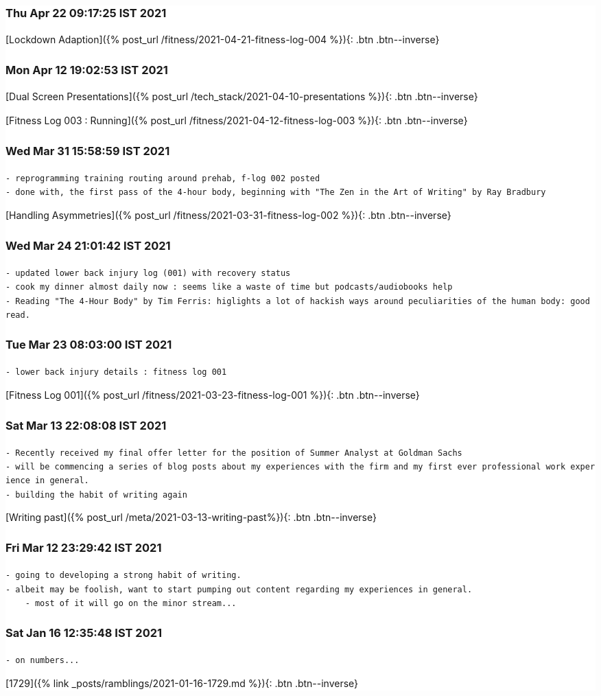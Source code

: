 ### Thu Apr 22 09:17:25 IST 2021

[Lockdown Adaption]({% post_url /fitness/2021-04-21-fitness-log-004 %}){: .btn .btn--inverse}

### Mon Apr 12 19:02:53 IST 2021

[Dual Screen Presentations]({% post_url /tech_stack/2021-04-10-presentations %}){: .btn .btn--inverse}

[Fitness Log 003 : Running]({% post_url /fitness/2021-04-12-fitness-log-003 %}){: .btn .btn--inverse}

### Wed Mar 31 15:58:59 IST 2021
    
    - reprogramming training routing around prehab, f-log 002 posted
    - done with, the first pass of the 4-hour body, beginning with "The Zen in the Art of Writing" by Ray Bradbury
 
[Handling Asymmetries]({% post_url /fitness/2021-03-31-fitness-log-002 %}){: .btn .btn--inverse}

### Wed Mar 24 21:01:42 IST 2021

    - updated lower back injury log (001) with recovery status
    - cook my dinner almost daily now : seems like a waste of time but podcasts/audiobooks help
    - Reading "The 4-Hour Body" by Tim Ferris: higlights a lot of hackish ways around peculiarities of the human body: good read.

### Tue Mar 23 08:03:00 IST 2021
    
    - lower back injury details : fitness log 001

[Fitness Log 001]({%  post_url /fitness/2021-03-23-fitness-log-001 %}){: .btn .btn--inverse}

### Sat Mar 13 22:08:08 IST 2021

    - Recently received my final offer letter for the position of Summer Analyst at Goldman Sachs
    - will be commencing a series of blog posts about my experiences with the firm and my first ever professional work experience in general.
    - building the habit of writing again

[Writing past]({% post_url /meta/2021-03-13-writing-past%}){: .btn .btn--inverse} 

### Fri Mar 12 23:29:42 IST 2021

    - going to developing a strong habit of writing.
    - albeit may be foolish, want to start pumping out content regarding my experiences in general.
        - most of it will go on the minor stream...

### Sat Jan 16 12:35:48 IST 2021
 
    - on numbers...

[1729]({% link _posts/ramblings/2021-01-16-1729.md %}){: .btn .btn--inverse}
